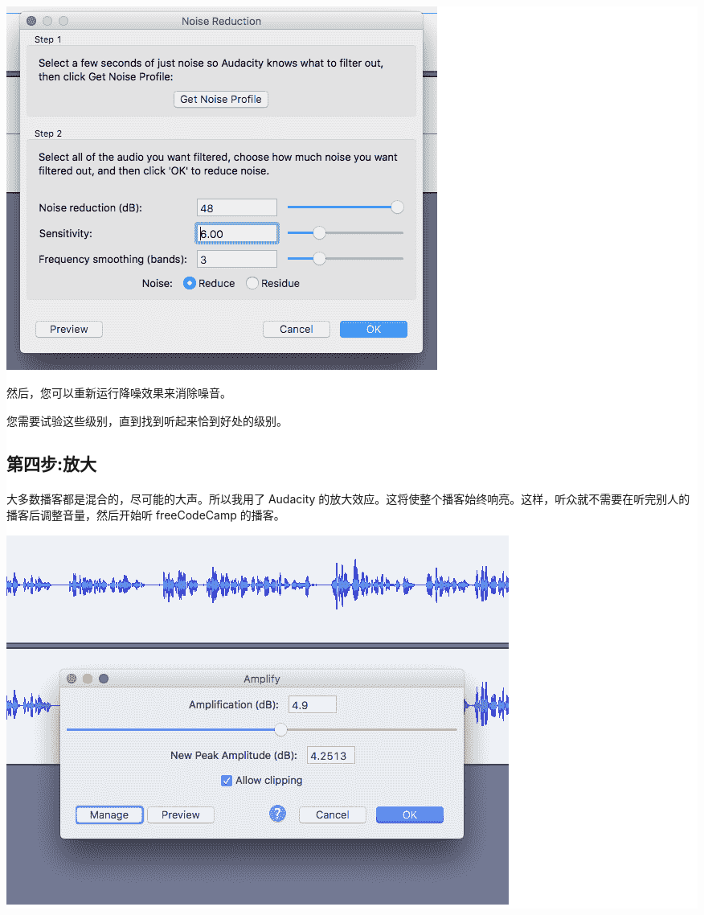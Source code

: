 ![hW-MtiFCywguBmRUU1O8q98Wj6pbCaGNG5Xg](img/05aef0b6ef2378c17d429f452aadc82b.png)

然后，您可以重新运行降噪效果来消除噪音。

您需要试验这些级别，直到找到听起来恰到好处的级别。

## 第四步:放大

大多数播客都是混合的，尽可能的大声。所以我用了 Audacity 的放大效应。这将使整个播客始终响亮。这样，听众就不需要在听完别人的播客后调整音量，然后开始听 freeCodeCamp 的播客。

![C3sd5Xz5EP1HnVmp417aK1cP5B4xLjTVRwYV](img/a47cdd63d470f1b4c481da8dc33fc8ee.png)
